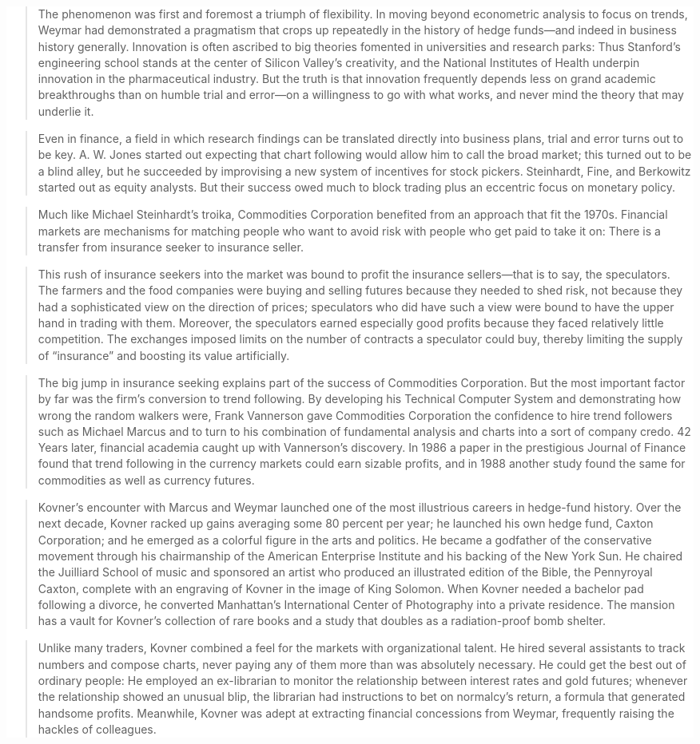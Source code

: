 >  The phenomenon was first and foremost a triumph of flexibility. In moving beyond econometric analysis to focus on trends, Weymar had demonstrated a pragmatism that crops up repeatedly in the history of hedge funds—and indeed in business history generally. Innovation is often ascribed to big theories fomented in universities and research parks: Thus Stanford’s engineering school stands at the center of Silicon Valley’s creativity, and the National Institutes of Health underpin innovation in the pharmaceutical industry. But the truth is that innovation frequently depends less on grand academic breakthroughs than on humble trial and error—on a willingness to go with what works, and never mind the theory that may underlie it.

>  Even in finance, a field in which research findings can be translated directly into business plans, trial and error turns out to be key. A. W. Jones started out expecting that chart following would allow him to call the broad market; this turned out to be a blind alley, but he succeeded by improvising a new system of incentives for stock pickers. Steinhardt, Fine, and Berkowitz started out as equity analysts. But their success owed much to block trading plus an eccentric focus on monetary policy.

>  Much like Michael Steinhardt’s troika, Commodities Corporation benefited from an approach that fit the 1970s. Financial markets are mechanisms for matching people who want to avoid risk with people who get paid to take it on: There is a transfer from insurance seeker to insurance seller.

>  This rush of insurance seekers into the market was bound to profit the insurance sellers—that is to say, the speculators. The farmers and the food companies were buying and selling futures because they needed to shed risk, not because they had a sophisticated view on the direction of prices; speculators who did have such a view were bound to have the upper hand in trading with them. Moreover, the speculators earned especially good profits because they faced relatively little competition. The exchanges imposed limits on the number of contracts a speculator could buy, thereby limiting the supply of “insurance” and boosting its value artificially.

>  The big jump in insurance seeking explains part of the success of Commodities Corporation. But the most important factor by far was the firm’s conversion to trend following. By developing his Technical Computer System and demonstrating how wrong the random walkers were, Frank Vannerson gave Commodities Corporation the confidence to hire trend followers such as Michael Marcus and to turn to his combination of fundamental analysis and charts into a sort of company credo. 42 Years later, financial academia caught up with Vannerson’s discovery. In 1986 a paper in the prestigious Journal of Finance found that trend following in the currency markets could earn sizable profits, and in 1988 another study found the same for commodities as well as currency futures.

>  Kovner’s encounter with Marcus and Weymar launched one of the most illustrious careers in hedge-fund history. Over the next decade, Kovner racked up gains averaging some 80 percent per year; he launched his own hedge fund, Caxton Corporation; and he emerged as a colorful figure in the arts and politics. He became a godfather of the conservative movement through his chairmanship of the American Enterprise Institute and his backing of the New York Sun. He chaired the Juilliard School of music and sponsored an artist who produced an illustrated edition of the Bible, the Pennyroyal Caxton, complete with an engraving of Kovner in the image of King Solomon. When Kovner needed a bachelor pad following a divorce, he converted Manhattan’s International Center of Photography into a private residence. The mansion has a vault for Kovner’s collection of rare books and a study that doubles as a radiation-proof bomb shelter.

>  Unlike many traders, Kovner combined a feel for the markets with organizational talent. He hired several assistants to track numbers and compose charts, never paying any of them more than was absolutely necessary. He could get the best out of ordinary people: He employed an ex-librarian to monitor the relationship between interest rates and gold futures; whenever the relationship showed an unusual blip, the librarian had instructions to bet on normalcy’s return, a formula that generated handsome profits. Meanwhile, Kovner was adept at extracting financial concessions from Weymar, frequently raising the hackles of colleagues.
